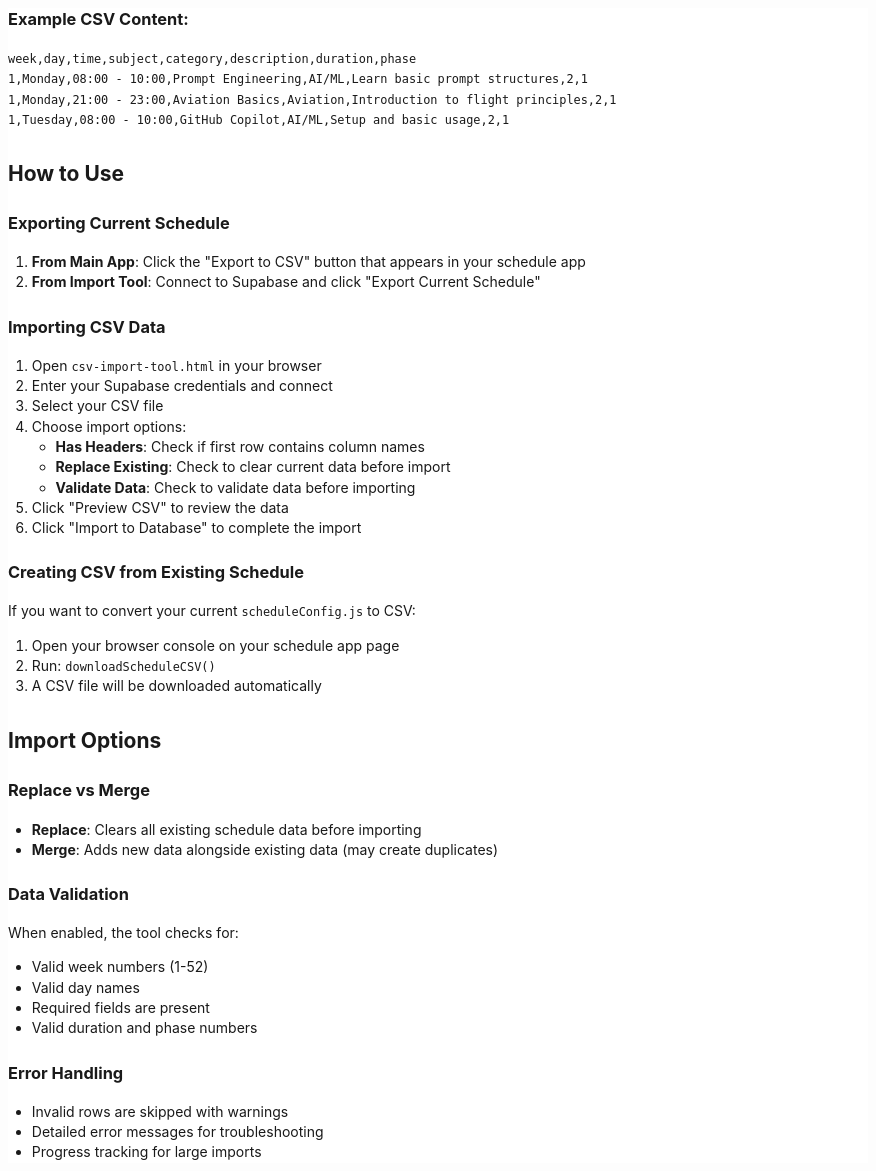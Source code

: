 ### Example CSV Content:

```csv
week,day,time,subject,category,description,duration,phase
1,Monday,08:00 - 10:00,Prompt Engineering,AI/ML,Learn basic prompt structures,2,1
1,Monday,21:00 - 23:00,Aviation Basics,Aviation,Introduction to flight principles,2,1
1,Tuesday,08:00 - 10:00,GitHub Copilot,AI/ML,Setup and basic usage,2,1
```

## How to Use

### Exporting Current Schedule

1. **From Main App**: Click the "Export to CSV" button that appears in your schedule app
2. **From Import Tool**: Connect to Supabase and click "Export Current Schedule"

### Importing CSV Data

1. Open `csv-import-tool.html` in your browser
2. Enter your Supabase credentials and connect
3. Select your CSV file
4. Choose import options:
   - **Has Headers**: Check if first row contains column names
   - **Replace Existing**: Check to clear current data before import
   - **Validate Data**: Check to validate data before importing
5. Click "Preview CSV" to review the data
6. Click "Import to Database" to complete the import

### Creating CSV from Existing Schedule

If you want to convert your current `scheduleConfig.js` to CSV:

1. Open your browser console on your schedule app page
2. Run: `downloadScheduleCSV()`
3. A CSV file will be downloaded automatically

## Import Options

### Replace vs Merge
- **Replace**: Clears all existing schedule data before importing
- **Merge**: Adds new data alongside existing data (may create duplicates)

### Data Validation
When enabled, the tool checks for:
- Valid week numbers (1-52)
- Valid day names
- Required fields are present
- Valid duration and phase numbers

### Error Handling
- Invalid rows are skipped with warnings
- Detailed error messages for troubleshooting
- Progress tracking for large imports
